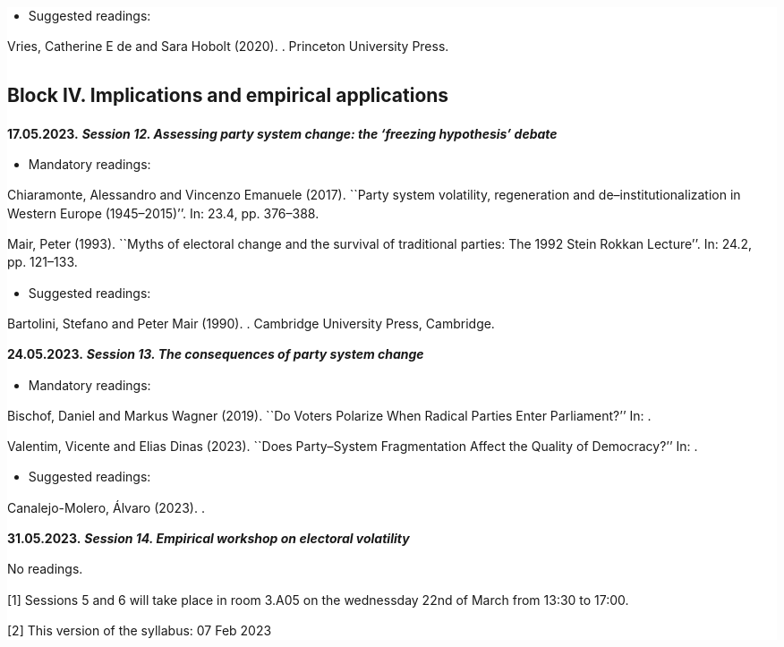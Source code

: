 -   Suggested readings:

Vries, Catherine E de and Sara Hobolt (2020). . Princeton University
Press.

## Block IV. Implications and empirical applications

**17.05.2023.** ***Session 12. Assessing party system change: the
‘freezing hypothesis’ debate***

-   Mandatory readings:

Chiaramonte, Alessandro and Vincenzo Emanuele (2017). \`\`Party system
volatility, regeneration and de–institutionalization in Western Europe
(1945–2015)’’. In: 23.4, pp. 376–388.

Mair, Peter (1993). \`\`Myths of electoral change and the survival of
traditional parties: The 1992 Stein Rokkan Lecture’’. In: 24.2,
pp. 121–133.

-   Suggested readings:

Bartolini, Stefano and Peter Mair (1990). . Cambridge University Press,
Cambridge.

**24.05.2023.** ***Session 13. The consequences of party system
change***

-   Mandatory readings:

Bischof, Daniel and Markus Wagner (2019). \`\`Do Voters Polarize When
Radical Parties Enter Parliament?’’ In: .

Valentim, Vicente and Elias Dinas (2023). \`\`Does Party–System
Fragmentation Affect the Quality of Democracy?’’ In: .

-   Suggested readings:

Canalejo-Molero, Álvaro (2023). .

**31.05.2023.** ***Session 14. Empirical workshop on electoral
volatility***

No readings.

[1] Sessions 5 and 6 will take place in room 3.A05 on the wednessday
22nd of March from 13:30 to 17:00.

[2] This version of the syllabus: 07 Feb 2023
